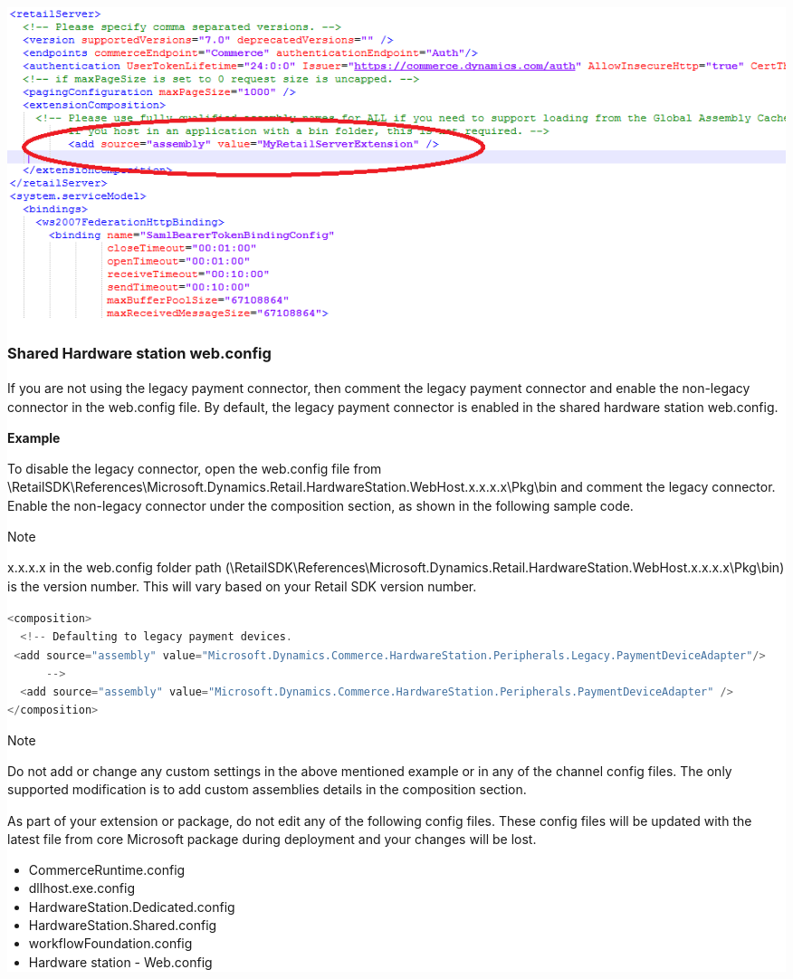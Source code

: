 [![Commerce Scale Unit web.config file](./media/retail-server-web-config.png)](./media/retail-server-web-config.png)

### Shared Hardware station web.config

If you are not using the legacy payment connector, then comment the legacy payment connector and enable the non-legacy connector in the web.config file. By default, the legacy payment connector is enabled in the shared hardware station web.config.

**Example** 

To disable the legacy connector, open the web.config file from \RetailSDK\References\Microsoft.Dynamics.Retail.HardwareStation.WebHost.x.x.x.x\Pkg\bin and comment the legacy connector. Enable the non-legacy connector under the composition section, as shown in the following sample code.

> [!NOTE]
> x.x.x.x in the web.config folder path (\RetailSDK\References\Microsoft.Dynamics.Retail.HardwareStation.WebHost.x.x.x.x\Pkg\bin) is the version number. This will vary based on your Retail SDK version number.

```C#
<composition>
  <!-- Defaulting to legacy payment devices.
 <add source="assembly" value="Microsoft.Dynamics.Commerce.HardwareStation.Peripherals.Legacy.PaymentDeviceAdapter"/>
      -->
  <add source="assembly" value="Microsoft.Dynamics.Commerce.HardwareStation.Peripherals.PaymentDeviceAdapter" />
</composition>
```

> [!NOTE]
> Do not add or change any custom settings in the above mentioned example or in any of the channel config files. The only supported modification is to add custom assemblies details in the composition section.
>
> As part of your extension or package, do not edit any of the following config files. These config files will be updated with the latest file from core Microsoft package during deployment and your changes will be lost.
>
> - CommerceRuntime.config
> - dllhost.exe.config
> - HardwareStation.Dedicated.config
> - HardwareStation.Shared.config
> - workflowFoundation.config
> - Hardware station - Web.config
